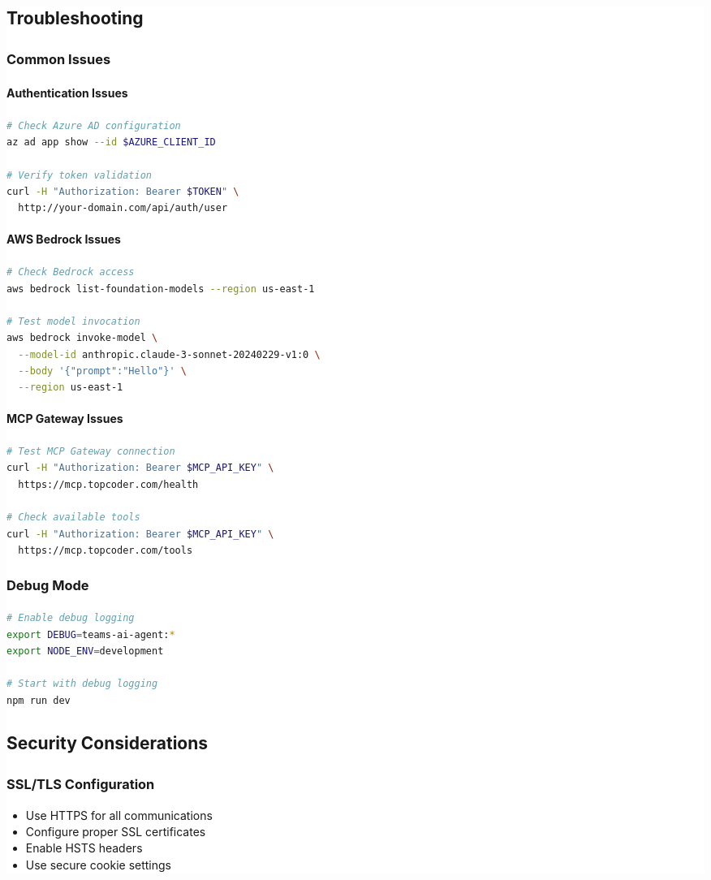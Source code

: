 ## Troubleshooting

### Common Issues

#### Authentication Issues
```bash
# Check Azure AD configuration
az ad app show --id $AZURE_CLIENT_ID

# Verify token validation
curl -H "Authorization: Bearer $TOKEN" \
  http://your-domain.com/api/auth/user
```

#### AWS Bedrock Issues
```bash
# Check Bedrock access
aws bedrock list-foundation-models --region us-east-1

# Test model invocation
aws bedrock invoke-model \
  --model-id anthropic.claude-3-sonnet-20240229-v1:0 \
  --body '{"prompt":"Hello"}' \
  --region us-east-1
```

#### MCP Gateway Issues
```bash
# Test MCP Gateway connection
curl -H "Authorization: Bearer $MCP_API_KEY" \
  https://mcp.topcoder.com/health

# Check available tools
curl -H "Authorization: Bearer $MCP_API_KEY" \
  https://mcp.topcoder.com/tools
```

### Debug Mode
```bash
# Enable debug logging
export DEBUG=teams-ai-agent:*
export NODE_ENV=development

# Start with debug logging
npm run dev
```

## Security Considerations

### SSL/TLS Configuration
- Use HTTPS for all communications
- Configure proper SSL certificates
- Enable HSTS headers
- Use secure cookie settings
